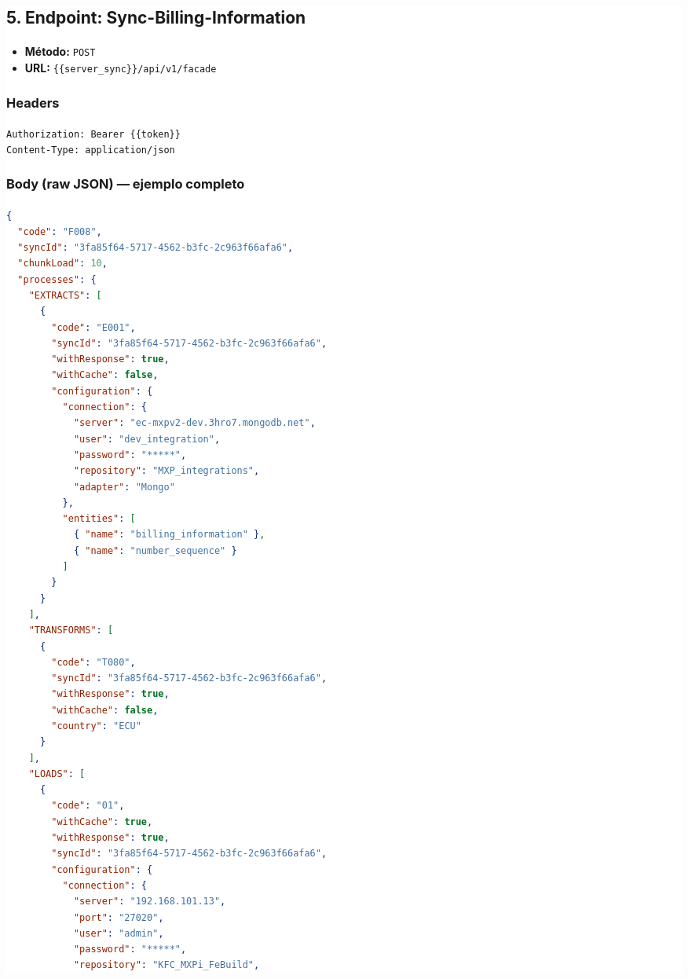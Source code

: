 
## 5. Endpoint: Sync-Billing-Information

* **Método:** `POST`
* **URL:** `{{server_sync}}/api/v1/facade`

### Headers

```
Authorization: Bearer {{token}}
Content-Type: application/json
```

### Body (raw JSON) — ejemplo completo

```json
{
  "code": "F008",
  "syncId": "3fa85f64-5717-4562-b3fc-2c963f66afa6",
  "chunkLoad": 10,
  "processes": {
    "EXTRACTS": [
      {
        "code": "E001",
        "syncId": "3fa85f64-5717-4562-b3fc-2c963f66afa6",
        "withResponse": true,
        "withCache": false,
        "configuration": {
          "connection": {
            "server": "ec-mxpv2-dev.3hro7.mongodb.net",
            "user": "dev_integration",
            "password": "*****",
            "repository": "MXP_integrations",
            "adapter": "Mongo"
          },
          "entities": [
            { "name": "billing_information" },
            { "name": "number_sequence" }
          ]
        }
      }
    ],
    "TRANSFORMS": [
      {
        "code": "T080",
        "syncId": "3fa85f64-5717-4562-b3fc-2c963f66afa6",
        "withResponse": true,
        "withCache": false,
        "country": "ECU"
      }
    ],
    "LOADS": [
      {
        "code": "01",
        "withCache": true,
        "withResponse": true,
        "syncId": "3fa85f64-5717-4562-b3fc-2c963f66afa6",
        "configuration": {
          "connection": {
            "server": "192.168.101.13",
            "port": "27020",
            "user": "admin",
            "password": "*****",
            "repository": "KFC_MXPi_FeBuild",
```